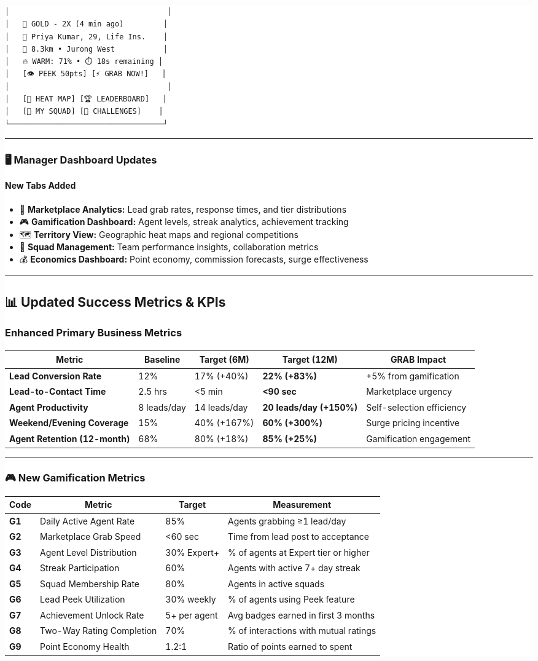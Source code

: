 ```
│                                    │
│   🥇 GOLD - 2X (4 min ago)         │
│   👤 Priya Kumar, 29, Life Ins.    │
│   📍 8.3km • Jurong West           │
│   🔥 WARM: 71% • ⏱️ 18s remaining │
│   [👁️ PEEK 50pts] [⚡ GRAB NOW!]   │
│                                    │
│   [📍 HEAT MAP] [🏆 LEADERBOARD]   │
│   [👥 MY SQUAD] [🎯 CHALLENGES]    │
└───────────────────────────────────┘
```

---

### 🖥️ **Manager Dashboard Updates**

#### **New Tabs Added**

* 💎 **Marketplace Analytics:** Lead grab rates, response times, and tier distributions
* 🎮 **Gamification Dashboard:** Agent levels, streak analytics, achievement tracking
* 🗺️ **Territory View:** Geographic heat maps and regional competitions
* 👥 **Squad Management:** Team performance insights, collaboration metrics
* 💰 **Economics Dashboard:** Point economy, commission forecasts, surge effectiveness

---

## 📊 Updated Success Metrics & KPIs

### **Enhanced Primary Business Metrics**

| Metric                         | Baseline    | Target (6M)  | Target (12M)             | GRAB Impact               |
| ------------------------------ | ----------- | ------------ | ------------------------ | ------------------------- |
| **Lead Conversion Rate**       | 12%         | 17% (+40%)   | **22% (+83%)**           | +5% from gamification     |
| **Lead-to-Contact Time**       | 2.5 hrs     | <5 min       | **<90 sec**              | Marketplace urgency       |
| **Agent Productivity**         | 8 leads/day | 14 leads/day | **20 leads/day (+150%)** | Self-selection efficiency |
| **Weekend/Evening Coverage**   | 15%         | 40% (+167%)  | **60% (+300%)**          | Surge pricing incentive   |
| **Agent Retention (12-month)** | 68%         | 80% (+18%)   | **85% (+25%)**           | Gamification engagement   |

---

### 🎮 **New Gamification Metrics**

| Code    | Metric                    | Target       | Measurement                           |
| ------- | ------------------------- | ------------ | ------------------------------------- |
| **G1**  | Daily Active Agent Rate   | 85%          | Agents grabbing ≥1 lead/day           |
| **G2**  | Marketplace Grab Speed    | <60 sec      | Time from lead post to acceptance     |
| **G3**  | Agent Level Distribution  | 30% Expert+  | % of agents at Expert tier or higher  |
| **G4**  | Streak Participation      | 60%          | Agents with active 7+ day streak      |
| **G5**  | Squad Membership Rate     | 80%          | Agents in active squads               |
| **G6**  | Lead Peek Utilization     | 30% weekly   | % of agents using Peek feature        |
| **G7**  | Achievement Unlock Rate   | 5+ per agent | Avg badges earned in first 3 months   |
| **G8**  | Two-Way Rating Completion | 70%          | % of interactions with mutual ratings |
| **G9**  | Point Economy Health      | 1.2:1        | Ratio of points earned to spent       |